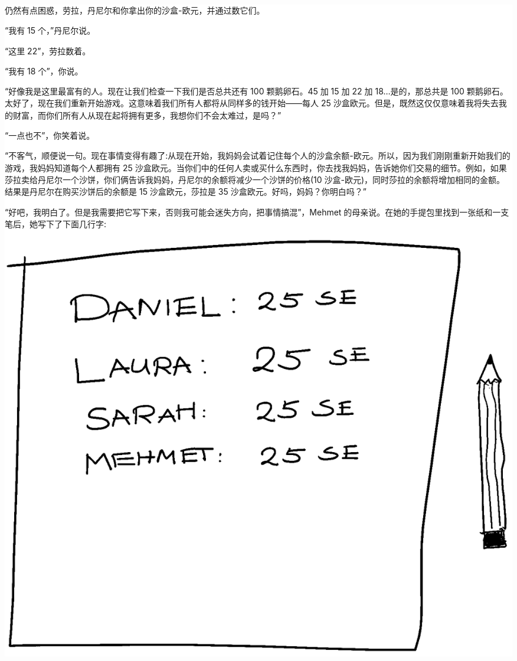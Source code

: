 仍然有点困惑，劳拉，丹尼尔和你拿出你的沙盒-欧元，并通过数它们。

“我有 15 个，”丹尼尔说。

“这里 22”，劳拉数着。

“我有 18 个”，你说。

“好像我是这里最富有的人。现在让我们检查一下我们是否总共还有 100 颗鹅卵石。45 加 15 加 22 加 18…是的，那总共是 100 颗鹅卵石。太好了，现在我们重新开始游戏。这意味着我们所有人都将从同样多的钱开始——每人 25 沙盒欧元。但是，既然这仅仅意味着我将失去我的财富，而你们所有人从现在起将拥有更多，我想你们不会太难过，是吗？”

“一点也不”，你笑着说。

“不客气，顺便说一句。现在事情变得有趣了:从现在开始，我妈妈会试着记住每个人的沙盒余额-欧元。所以，因为我们刚刚重新开始我们的游戏，我妈妈知道每个人都拥有 25 沙盒欧元。当你们中的任何人卖或买什么东西时，你去找我妈妈，告诉她你们交易的细节。例如，如果莎拉卖给丹尼尔一个沙饼，你们俩告诉我妈妈，丹尼尔的余额将减少一个沙饼的价格(10 沙盒-欧元)，同时莎拉的余额将增加相同的金额。结果是丹尼尔在购买沙饼后的余额是 15 沙盒欧元，莎拉是 35 沙盒欧元。好吗，妈妈？你明白吗？”

“好吧，我明白了。但是我需要把它写下来，否则我可能会迷失方向，把事情搞混”，Mehmet 的母亲说。在她的手提包里找到一张纸和一支笔后，她写下了下面几行字:

![](img/f344b4a7d77bdae6999695f240c0280e.png)
